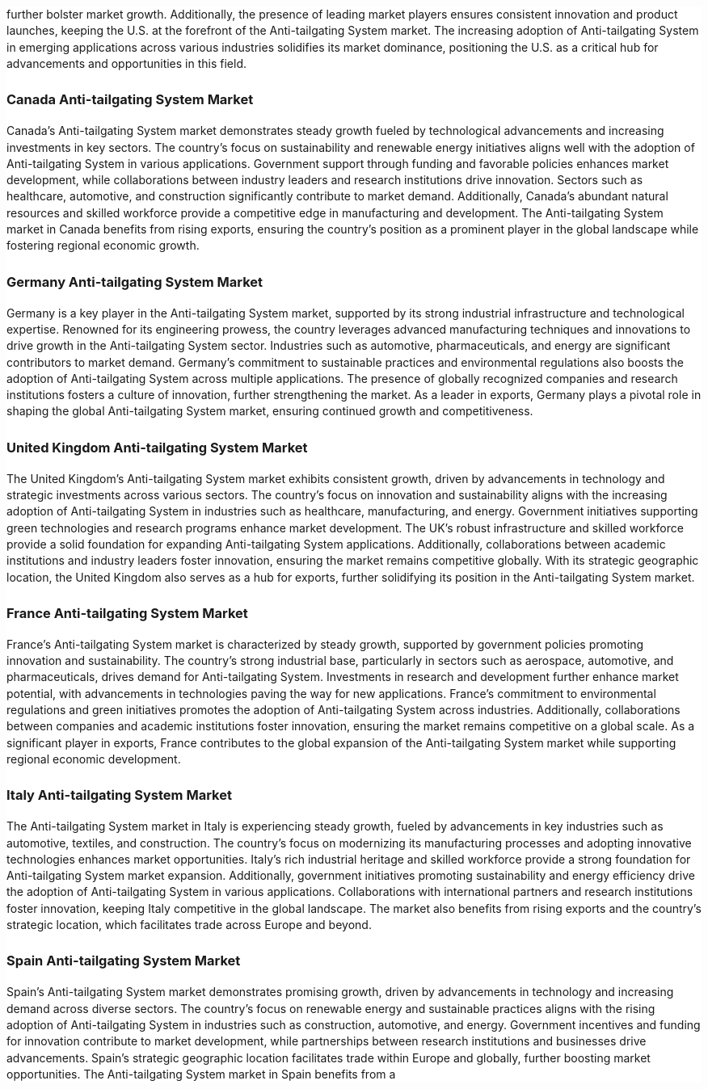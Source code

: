 further bolster market growth. Additionally, the presence of leading market players ensures consistent innovation and product launches, keeping the U.S. at the forefront of the Anti-tailgating System market. The increasing adoption of Anti-tailgating System in emerging applications across various industries solidifies its market dominance, positioning the U.S. as a critical hub for advancements and opportunities in this field.</p><h3>Canada Anti-tailgating System Market</h3><p>Canada&rsquo;s Anti-tailgating System market demonstrates steady growth fueled by technological advancements and increasing investments in key sectors. The country&rsquo;s focus on sustainability and renewable energy initiatives aligns well with the adoption of Anti-tailgating System in various applications. Government support through funding and favorable policies enhances market development, while collaborations between industry leaders and research institutions drive innovation. Sectors such as healthcare, automotive, and construction significantly contribute to market demand. Additionally, Canada&rsquo;s abundant natural resources and skilled workforce provide a competitive edge in manufacturing and development. The Anti-tailgating System market in Canada benefits from rising exports, ensuring the country&rsquo;s position as a prominent player in the global landscape while fostering regional economic growth.</p><h3>Germany Anti-tailgating System Market</h3><p>Germany is a key player in the Anti-tailgating System market, supported by its strong industrial infrastructure and technological expertise. Renowned for its engineering prowess, the country leverages advanced manufacturing techniques and innovations to drive growth in the Anti-tailgating System sector. Industries such as automotive, pharmaceuticals, and energy are significant contributors to market demand. Germany&rsquo;s commitment to sustainable practices and environmental regulations also boosts the adoption of Anti-tailgating System across multiple applications. The presence of globally recognized companies and research institutions fosters a culture of innovation, further strengthening the market. As a leader in exports, Germany plays a pivotal role in shaping the global Anti-tailgating System market, ensuring continued growth and competitiveness.</p><h3>United Kingdom Anti-tailgating System Market</h3><p>The United Kingdom&rsquo;s Anti-tailgating System market exhibits consistent growth, driven by advancements in technology and strategic investments across various sectors. The country&rsquo;s focus on innovation and sustainability aligns with the increasing adoption of Anti-tailgating System in industries such as healthcare, manufacturing, and energy. Government initiatives supporting green technologies and research programs enhance market development. The UK&rsquo;s robust infrastructure and skilled workforce provide a solid foundation for expanding Anti-tailgating System applications. Additionally, collaborations between academic institutions and industry leaders foster innovation, ensuring the market remains competitive globally. With its strategic geographic location, the United Kingdom also serves as a hub for exports, further solidifying its position in the Anti-tailgating System market.</p><h3>France Anti-tailgating System Market</h3><p>France&rsquo;s Anti-tailgating System market is characterized by steady growth, supported by government policies promoting innovation and sustainability. The country&rsquo;s strong industrial base, particularly in sectors such as aerospace, automotive, and pharmaceuticals, drives demand for Anti-tailgating System. Investments in research and development further enhance market potential, with advancements in technologies paving the way for new applications. France&rsquo;s commitment to environmental regulations and green initiatives promotes the adoption of Anti-tailgating System across industries. Additionally, collaborations between companies and academic institutions foster innovation, ensuring the market remains competitive on a global scale. As a significant player in exports, France contributes to the global expansion of the Anti-tailgating System market while supporting regional economic development.</p><h3>Italy Anti-tailgating System Market</h3><p>The Anti-tailgating System market in Italy is experiencing steady growth, fueled by advancements in key industries such as automotive, textiles, and construction. The country&rsquo;s focus on modernizing its manufacturing processes and adopting innovative technologies enhances market opportunities. Italy&rsquo;s rich industrial heritage and skilled workforce provide a strong foundation for Anti-tailgating System market expansion. Additionally, government initiatives promoting sustainability and energy efficiency drive the adoption of Anti-tailgating System in various applications. Collaborations with international partners and research institutions foster innovation, keeping Italy competitive in the global landscape. The market also benefits from rising exports and the country&rsquo;s strategic location, which facilitates trade across Europe and beyond.</p><h3>Spain Anti-tailgating System Market</h3><p>Spain&rsquo;s Anti-tailgating System market demonstrates promising growth, driven by advancements in technology and increasing demand across diverse sectors. The country&rsquo;s focus on renewable energy and sustainable practices aligns with the rising adoption of Anti-tailgating System in industries such as construction, automotive, and energy. Government incentives and funding for innovation contribute to market development, while partnerships between research institutions and businesses drive advancements. Spain&rsquo;s strategic geographic location facilitates trade within Europe and globally, further boosting market opportunities. The Anti-tailgating System market in Spain benefits from a